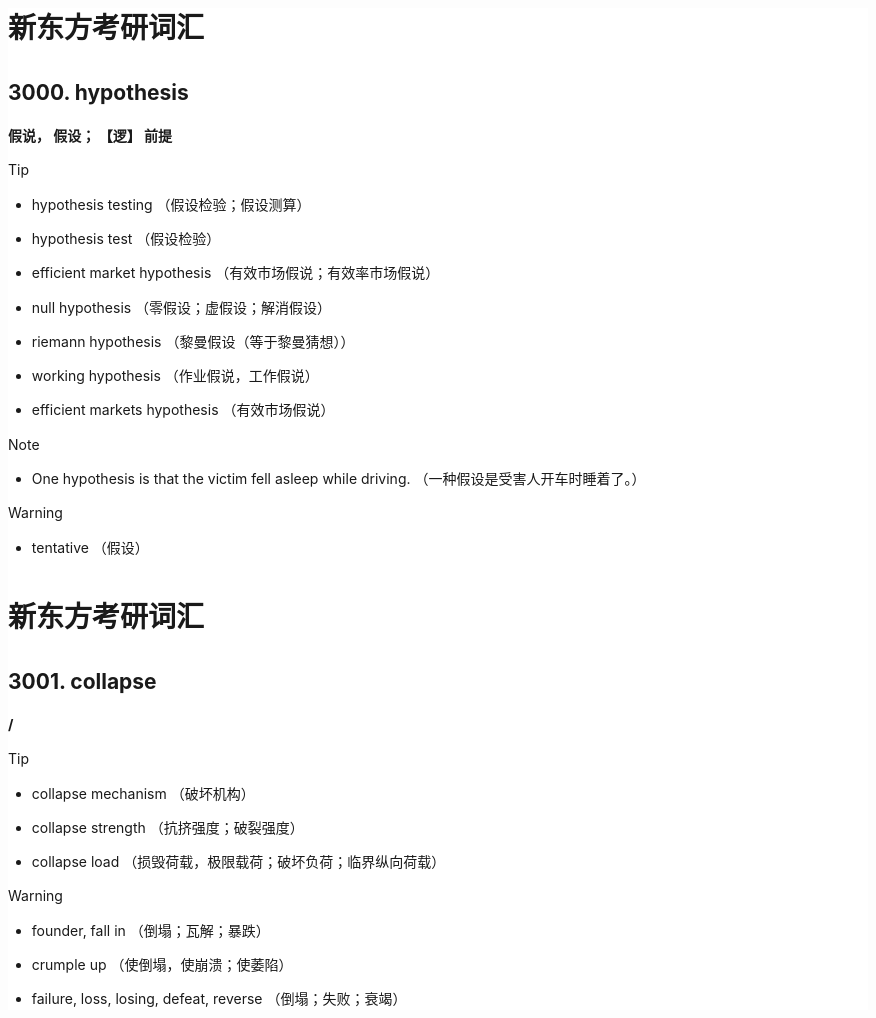 # 新东方考研词汇

## 3000. hypothesis

**假说， 假设； 【逻】 前提**

> [!TIP]
>
> - hypothesis testing （假设检验；假设测算）
>
> - hypothesis test （假设检验）
>
> - efficient market hypothesis （有效市场假说；有效率市场假说）
>
> - null hypothesis （零假设；虚假设；解消假设）
>
> - riemann hypothesis （黎曼假设（等于黎曼猜想））
>
> - working hypothesis （作业假说，工作假说）
>
> - efficient markets hypothesis （有效市场假说）
>

> [!NOTE]
>
> - One hypothesis is that the victim fell asleep while driving. （一种假设是受害人开车时睡着了。）
>

> [!WARNING]
>
> - tentative （假设）
>

# 新东方考研词汇

## 3001. collapse

**/**

> [!TIP]
>
> - collapse mechanism （破坏机构）
>
> - collapse strength （抗挤强度；破裂强度）
>
> - collapse load （损毁荷载，极限载荷；破坏负荷；临界纵向荷载）
>

> [!WARNING]
>
> - founder, fall in （倒塌；瓦解；暴跌）
>
> - crumple up （使倒塌，使崩溃；使萎陷）
>
> - failure, loss, losing, defeat, reverse （倒塌；失败；衰竭）
>
